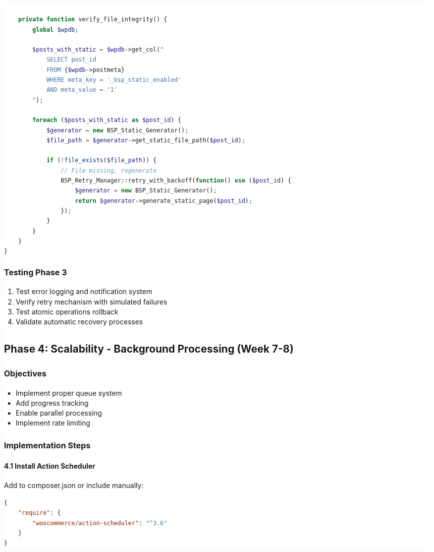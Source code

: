 ```php
    
    private function verify_file_integrity() {
        global $wpdb;
        
        $posts_with_static = $wpdb->get_col("
            SELECT post_id 
            FROM {$wpdb->postmeta} 
            WHERE meta_key = '_bsp_static_enabled' 
            AND meta_value = '1'
        ");
        
        foreach ($posts_with_static as $post_id) {
            $generator = new BSP_Static_Generator();
            $file_path = $generator->get_static_file_path($post_id);
            
            if (!file_exists($file_path)) {
                // File missing, regenerate
                BSP_Retry_Manager::retry_with_backoff(function() use ($post_id) {
                    $generator = new BSP_Static_Generator();
                    return $generator->generate_static_page($post_id);
                });
            }
        }
    }
}
```

### Testing Phase 3
1. Test error logging and notification system
2. Verify retry mechanism with simulated failures
3. Test atomic operations rollback
4. Validate automatic recovery processes

## Phase 4: Scalability - Background Processing (Week 7-8)

### Objectives
- Implement proper queue system
- Add progress tracking
- Enable parallel processing
- Implement rate limiting

### Implementation Steps

#### 4.1 Install Action Scheduler
Add to composer.json or include manually:

```json
{
    "require": {
        "woocommerce/action-scheduler": "^3.6"
    }
}
```
